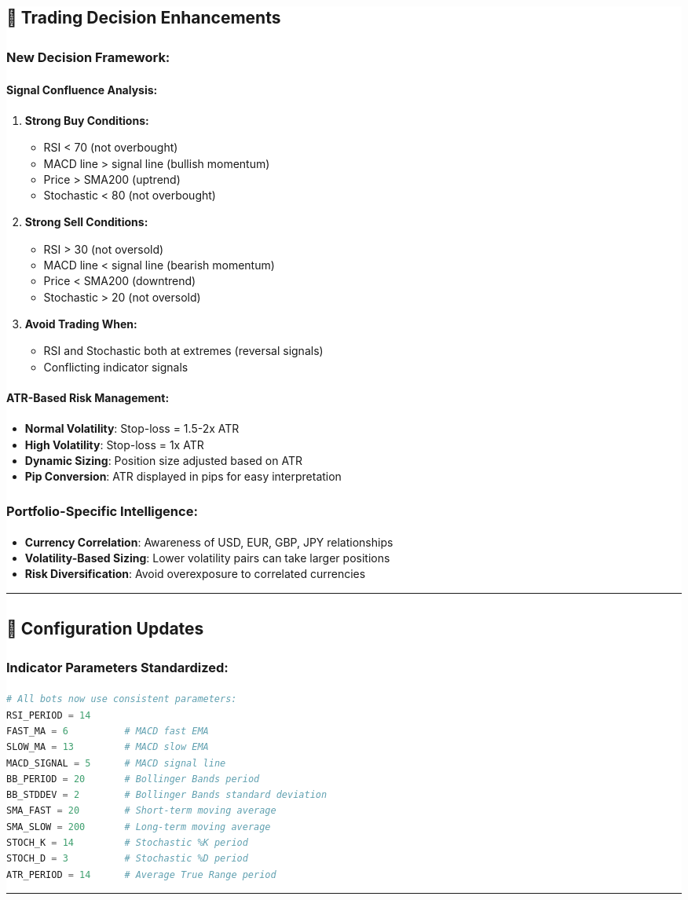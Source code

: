 
## 🎯 Trading Decision Enhancements

### **New Decision Framework:**

#### **Signal Confluence Analysis:**
1. **Strong Buy Conditions:**
   - RSI < 70 (not overbought)
   - MACD line > signal line (bullish momentum)
   - Price > SMA200 (uptrend)
   - Stochastic < 80 (not overbought)

2. **Strong Sell Conditions:**
   - RSI > 30 (not oversold)
   - MACD line < signal line (bearish momentum)  
   - Price < SMA200 (downtrend)
   - Stochastic > 20 (not oversold)

3. **Avoid Trading When:**
   - RSI and Stochastic both at extremes (reversal signals)
   - Conflicting indicator signals

#### **ATR-Based Risk Management:**
- **Normal Volatility**: Stop-loss = 1.5-2x ATR
- **High Volatility**: Stop-loss = 1x ATR  
- **Dynamic Sizing**: Position size adjusted based on ATR
- **Pip Conversion**: ATR displayed in pips for easy interpretation

### **Portfolio-Specific Intelligence:**
- **Currency Correlation**: Awareness of USD, EUR, GBP, JPY relationships
- **Volatility-Based Sizing**: Lower volatility pairs can take larger positions
- **Risk Diversification**: Avoid overexposure to correlated currencies

---

## 🔧 Configuration Updates

### **Indicator Parameters Standardized:**
```python
# All bots now use consistent parameters:
RSI_PERIOD = 14
FAST_MA = 6          # MACD fast EMA
SLOW_MA = 13         # MACD slow EMA  
MACD_SIGNAL = 5      # MACD signal line
BB_PERIOD = 20       # Bollinger Bands period
BB_STDDEV = 2        # Bollinger Bands standard deviation
SMA_FAST = 20        # Short-term moving average
SMA_SLOW = 200       # Long-term moving average
STOCH_K = 14         # Stochastic %K period
STOCH_D = 3          # Stochastic %D period
ATR_PERIOD = 14      # Average True Range period
```

---